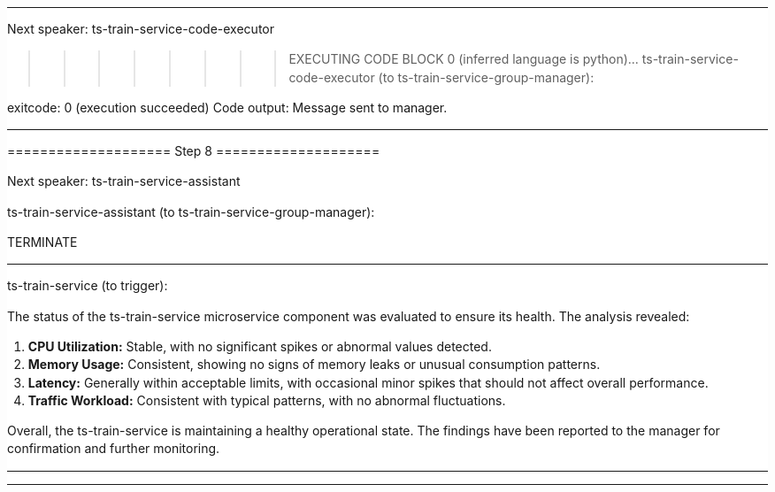 --------------------------------------------------------------------------------

Next speaker: ts-train-service-code-executor


>>>>>>>> EXECUTING CODE BLOCK 0 (inferred language is python)...
ts-train-service-code-executor (to ts-train-service-group-manager):

exitcode: 0 (execution succeeded)
Code output: 
Message sent to manager.


--------------------------------------------------------------------------------
==================== Step 8 ====================

Next speaker: ts-train-service-assistant

ts-train-service-assistant (to ts-train-service-group-manager):

TERMINATE

--------------------------------------------------------------------------------
ts-train-service (to trigger):

The status of the ts-train-service microservice component was evaluated to ensure its health. The analysis revealed:

1. **CPU Utilization:** Stable, with no significant spikes or abnormal values detected.
2. **Memory Usage:** Consistent, showing no signs of memory leaks or unusual consumption patterns.
3. **Latency:** Generally within acceptable limits, with occasional minor spikes that should not affect overall performance.
4. **Traffic Workload:** Consistent with typical patterns, with no abnormal fluctuations.

Overall, the ts-train-service is maintaining a healthy operational state. The findings have been reported to the manager for confirmation and further monitoring.

--------------------------------------------------------------------------------
****************************************************************************************************

